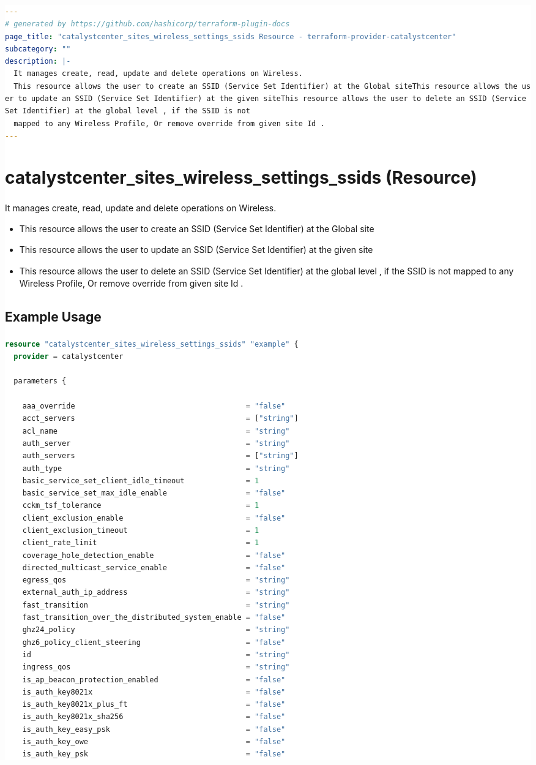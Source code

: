 ```yaml
---
# generated by https://github.com/hashicorp/terraform-plugin-docs
page_title: "catalystcenter_sites_wireless_settings_ssids Resource - terraform-provider-catalystcenter"
subcategory: ""
description: |-
  It manages create, read, update and delete operations on Wireless.
  This resource allows the user to create an SSID (Service Set Identifier) at the Global siteThis resource allows the user to update an SSID (Service Set Identifier) at the given siteThis resource allows the user to delete an SSID (Service Set Identifier) at the global level , if the SSID is not
  mapped to any Wireless Profile, Or remove override from given site Id .
---
```


# catalystcenter_sites_wireless_settings_ssids (Resource)

It manages create, read, update and delete operations on Wireless.

- This resource allows the user to create an SSID (Service Set Identifier) at the Global site

- This resource allows the user to update an SSID (Service Set Identifier) at the given site

- This resource allows the user to delete an SSID (Service Set Identifier) at the global level , if the SSID is not
mapped to any Wireless Profile, Or remove override from given site Id .

## Example Usage

```terraform
resource "catalystcenter_sites_wireless_settings_ssids" "example" {
  provider = catalystcenter
 
  parameters {

    aaa_override                                       = "false"
    acct_servers                                       = ["string"]
    acl_name                                           = "string"
    auth_server                                        = "string"
    auth_servers                                       = ["string"]
    auth_type                                          = "string"
    basic_service_set_client_idle_timeout              = 1
    basic_service_set_max_idle_enable                  = "false"
    cckm_tsf_tolerance                                 = 1
    client_exclusion_enable                            = "false"
    client_exclusion_timeout                           = 1
    client_rate_limit                                  = 1
    coverage_hole_detection_enable                     = "false"
    directed_multicast_service_enable                  = "false"
    egress_qos                                         = "string"
    external_auth_ip_address                           = "string"
    fast_transition                                    = "string"
    fast_transition_over_the_distributed_system_enable = "false"
    ghz24_policy                                       = "string"
    ghz6_policy_client_steering                        = "false"
    id                                                 = "string"
    ingress_qos                                        = "string"
    is_ap_beacon_protection_enabled                    = "false"
    is_auth_key8021x                                   = "false"
    is_auth_key8021x_plus_ft                           = "false"
    is_auth_key8021x_sha256                            = "false"
    is_auth_key_easy_psk                               = "false"
    is_auth_key_owe                                    = "false"
    is_auth_key_psk                                    = "false"
```